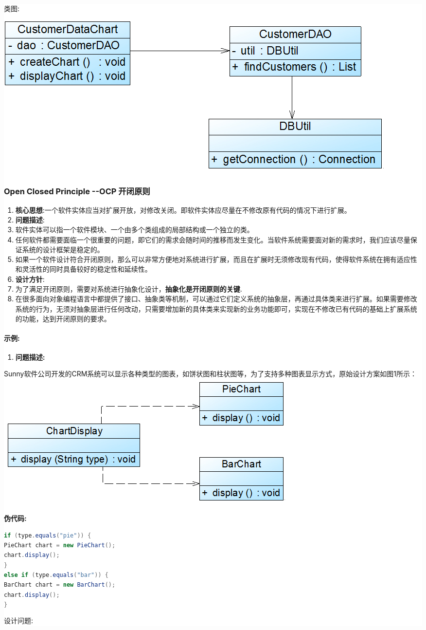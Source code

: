 类图:

![设计图](./imgs/srp.jpg)

### Open Closed Principle --OCP 开闭原则

1. __核心思想__:一个软件实体应当对扩展开放，对修改关闭。即软件实体应尽量在不修改原有代码的情况下进行扩展。
2. __问题描述__:
  1. 软件实体可以指一个软件模块、一个由多个类组成的局部结构或一个独立的类。
  2. 任何软件都需要面临一个很重要的问题，即它们的需求会随时间的推移而发生变化。当软件系统需要面对新的需求时，我们应该尽量保证系统的设计框架是稳定的。
  3. 如果一个软件设计符合开闭原则，那么可以非常方便地对系统进行扩展，而且在扩展时无须修改现有代码，使得软件系统在拥有适应性和灵活性的同时具备较好的稳定性和延续性。
3. __设计方针__:
  1. 为了满足开闭原则，需要对系统进行抽象化设计，__抽象化是开闭原则的关键__.
  2. 在很多面向对象编程语言中都提供了接口、抽象类等机制，可以通过它们定义系统的抽象层，再通过具体类来进行扩展。如果需要修改系统的行为，无须对抽象层进行任何改动，只需要增加新的具体类来实现新的业务功能即可，实现在不修改已有代码的基础上扩展系统的功能，达到开闭原则的要求。

#### 示例:
1. __问题描述:__

  Sunny软件公司开发的CRM系统可以显示各种类型的图表，如饼状图和柱状图等，为了支持多种图表显示方式，原始设计方案如图1所示：
  ![sj](./imgs/1336201566_1496.jpg)

  __伪代码:__
  ```java
  if (type.equals("pie")) {
  PieChart chart = new PieChart();
  chart.display();
  }
  else if (type.equals("bar")) {
  BarChart chart = new BarChart();
  chart.display();
  }
  ```
  设计问题:
